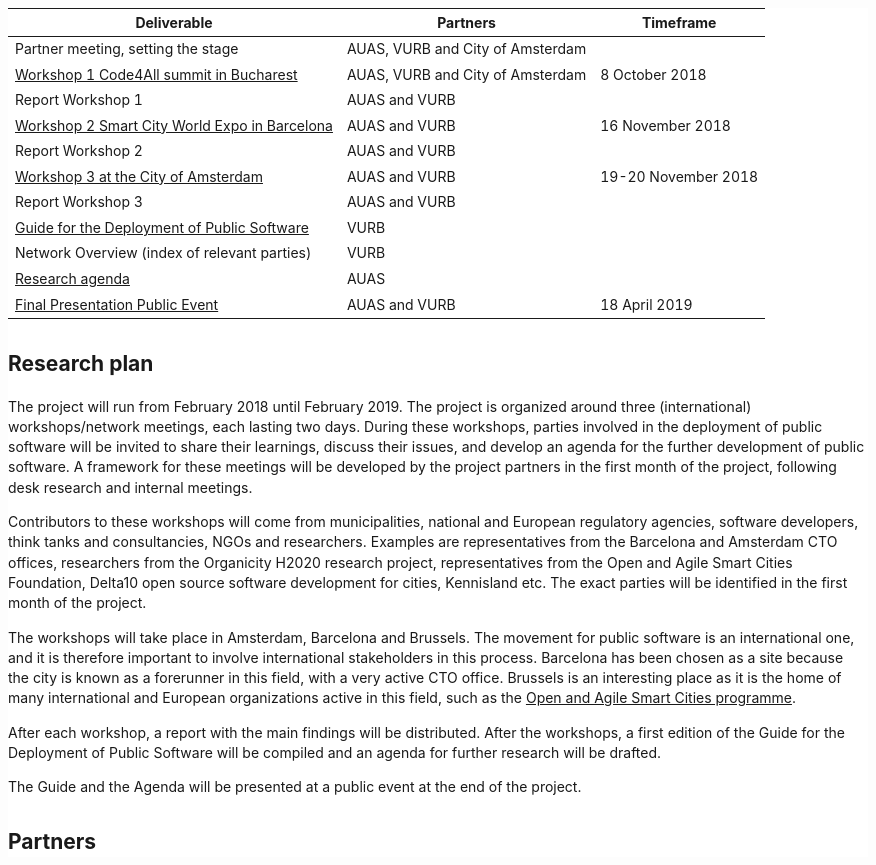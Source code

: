 | Deliverable | Partners | Timeframe |
|-------|-------|-------|
| Partner meeting, setting the stage | AUAS, VURB and City of Amsterdam | |
| [Workshop 1 Code4All summit in Bucharest](workshops/bucharest.md) | AUAS, VURB and City of Amsterdam | 8 October 2018 |
| Report Workshop 1 | AUAS and VURB |  |
| [Workshop 2 Smart City World Expo in Barcelona](workshops/barcelona.md) | AUAS and VURB | 16 November 2018 |
| Report Workshop 2 | AUAS and VURB |  |
| [Workshop 3 at the City of Amsterdam](workshops/amsterdam.md) | AUAS and VURB | 19-20 November 2018 |
| Report Workshop 3 | AUAS and VURB |  |
| [Guide for the Deployment of Public Software](http://standard.publiccode.net/) | VURB |  |
| Network Overview (index of relevant parties) | VURB |  |
| [Research agenda](research-agenda.md) | AUAS |  | July 2019
| [Final Presentation Public Event](https://www.meetup.com/DataLab-Amsterdam/events/260303655/) | AUAS and VURB | 18 April 2019 |

## Research plan

The project will run from February 2018 until February 2019.
The project is organized around three (international) workshops/network meetings, each lasting two days.
During these workshops, parties involved in the deployment of public software will be invited to share their learnings, discuss their issues, and develop an agenda for the further development of public software. A framework for these meetings will be developed by the project partners in the first month of the project, following desk research and internal meetings.

Contributors to these workshops will come from municipalities, national and European regulatory agencies, software developers, think tanks and consultancies, NGOs and researchers. Examples are representatives from the Barcelona and Amsterdam CTO offices, researchers from the Organicity H2020 research project, representatives from the Open and Agile Smart Cities Foundation, Delta10 open source software development for cities, Kennisland etc. The exact parties will be identified in the first month of the project.

The workshops will take place in Amsterdam, Barcelona and Brussels. The movement for public software is an international one, and it is therefore important to involve international stakeholders in this process. Barcelona has been chosen as a site because the city is known as a forerunner in this field, with a very active CTO office.
Brussels is an interesting place as it is the home of many international and European organizations active in this field, such as the [Open and Agile Smart Cities programme](https://oascities.org/).

After each workshop, a report with the main findings will be distributed. After the workshops, a first edition of the Guide for the Deployment of Public Software will be compiled and an agenda for further research will be drafted.

The Guide and the Agenda will be presented at a public event at the end of the project.

## Partners
